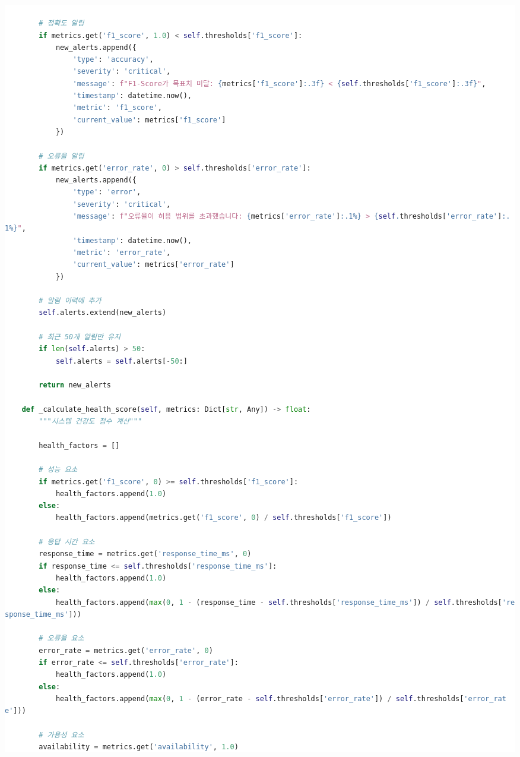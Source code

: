 ```python
        
        # 정확도 알림
        if metrics.get('f1_score', 1.0) < self.thresholds['f1_score']:
            new_alerts.append({
                'type': 'accuracy',
                'severity': 'critical',
                'message': f"F1-Score가 목표치 미달: {metrics['f1_score']:.3f} < {self.thresholds['f1_score']:.3f}",
                'timestamp': datetime.now(),
                'metric': 'f1_score',
                'current_value': metrics['f1_score']
            })
        
        # 오류율 알림
        if metrics.get('error_rate', 0) > self.thresholds['error_rate']:
            new_alerts.append({
                'type': 'error',
                'severity': 'critical',
                'message': f"오류율이 허용 범위를 초과했습니다: {metrics['error_rate']:.1%} > {self.thresholds['error_rate']:.1%}",
                'timestamp': datetime.now(),
                'metric': 'error_rate',
                'current_value': metrics['error_rate']
            })
        
        # 알림 이력에 추가
        self.alerts.extend(new_alerts)
        
        # 최근 50개 알림만 유지
        if len(self.alerts) > 50:
            self.alerts = self.alerts[-50:]
        
        return new_alerts
    
    def _calculate_health_score(self, metrics: Dict[str, Any]) -> float:
        """시스템 건강도 점수 계산"""
        
        health_factors = []
        
        # 성능 요소
        if metrics.get('f1_score', 0) >= self.thresholds['f1_score']:
            health_factors.append(1.0)
        else:
            health_factors.append(metrics.get('f1_score', 0) / self.thresholds['f1_score'])
        
        # 응답 시간 요소
        response_time = metrics.get('response_time_ms', 0)
        if response_time <= self.thresholds['response_time_ms']:
            health_factors.append(1.0)
        else:
            health_factors.append(max(0, 1 - (response_time - self.thresholds['response_time_ms']) / self.thresholds['response_time_ms']))
        
        # 오류율 요소
        error_rate = metrics.get('error_rate', 0)
        if error_rate <= self.thresholds['error_rate']:
            health_factors.append(1.0)
        else:
            health_factors.append(max(0, 1 - (error_rate - self.thresholds['error_rate']) / self.thresholds['error_rate']))
        
        # 가용성 요소
        availability = metrics.get('availability', 1.0)
```